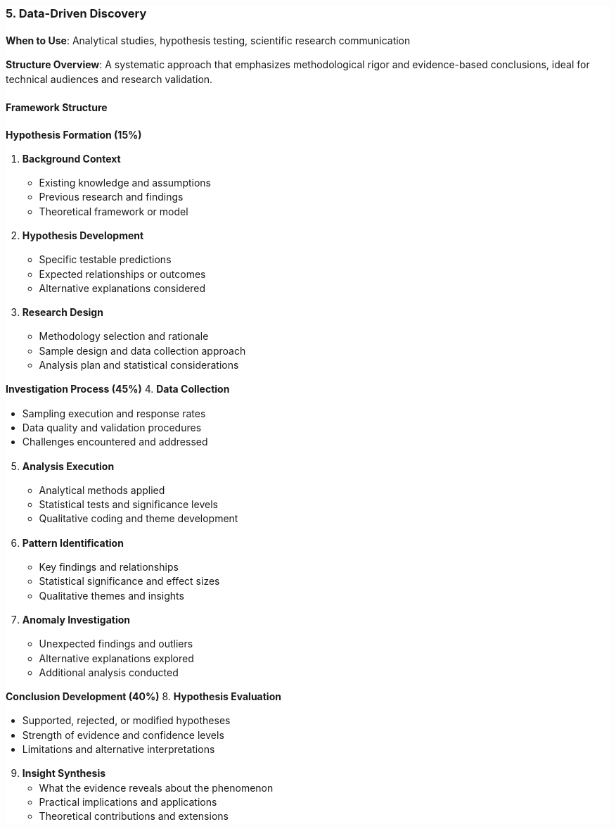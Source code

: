 ### 5. Data-Driven Discovery

**When to Use**: Analytical studies, hypothesis testing, scientific research communication

**Structure Overview**:
A systematic approach that emphasizes methodological rigor and evidence-based conclusions, ideal for technical audiences and research validation.

#### Framework Structure

**Hypothesis Formation (15%)**
1. **Background Context**
   - Existing knowledge and assumptions
   - Previous research and findings
   - Theoretical framework or model

2. **Hypothesis Development**
   - Specific testable predictions
   - Expected relationships or outcomes
   - Alternative explanations considered

3. **Research Design**
   - Methodology selection and rationale
   - Sample design and data collection approach
   - Analysis plan and statistical considerations

**Investigation Process (45%)**
4. **Data Collection**
   - Sampling execution and response rates
   - Data quality and validation procedures
   - Challenges encountered and addressed

5. **Analysis Execution**
   - Analytical methods applied
   - Statistical tests and significance levels
   - Qualitative coding and theme development

6. **Pattern Identification**
   - Key findings and relationships
   - Statistical significance and effect sizes
   - Qualitative themes and insights

7. **Anomaly Investigation**
   - Unexpected findings and outliers
   - Alternative explanations explored
   - Additional analysis conducted

**Conclusion Development (40%)**
8. **Hypothesis Evaluation**
   - Supported, rejected, or modified hypotheses
   - Strength of evidence and confidence levels
   - Limitations and alternative interpretations

9. **Insight Synthesis**
   - What the evidence reveals about the phenomenon
   - Practical implications and applications
   - Theoretical contributions and extensions
